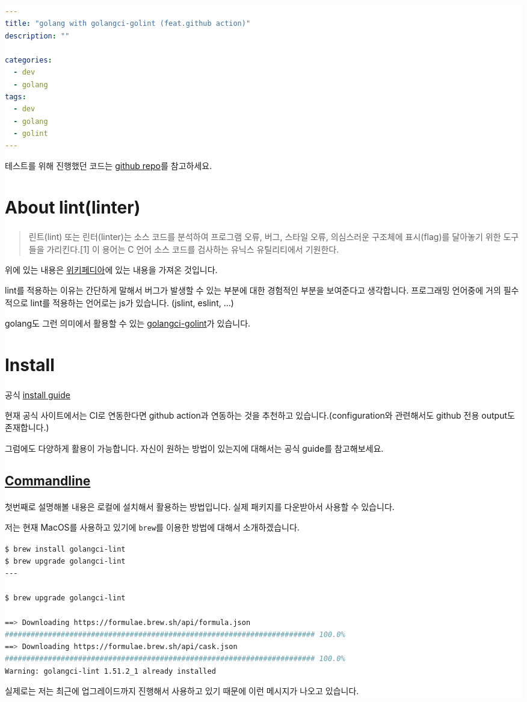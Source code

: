 ```yaml
---
title: "golang with golangci-golint (feat.github action)"
description: ""

categories: 
  - dev
  - golang
tags:
  - dev
  - golang
  - golint
---
```


테스트를 위해 진행했던 코드는 [github repo](https://github.com/BaeJi77/init-golang)를 참고하세요.

# About lint(linter)

> 린트(lint) 또는 린터(linter)는 소스 코드를 분석하여 프로그램 오류, 버그, 스타일 오류, 의심스러운 구조체에 표시(flag)를 달아놓기 위한 도구들을 가리킨다.[1] 
> 이 용어는 C 언어 소스 코드를 검사하는 유닉스 유틸리티에서 기원한다.

위에 있는 내용은 [위키페디아](https://ko.wikipedia.org/wiki/%EB%A6%B0%ED%8A%B8_(%EC%86%8C%ED%94%84%ED%8A%B8%EC%9B%A8%EC%96%B4))에 있는 내용을 가져온 것입니다. 

lint를 적용하는 이유는 간단하게 말해서 버그가 발생할 수 있는 부분에 대한 경험적인 부분을 보여준다고 생각합니다. 프로그래밍 언어중에 거의 필수적으로 lint를 적용하는 언어로는 js가 있습니다. (jslint, eslint, ...)

golang도 그런 의미에서 활용할 수 있는 [golangci-golint](https://github.com/golangci/golangci-lint)가 있습니다.

# Install

공식 [install guide](https://golangci-lint.run/usage/install/)

현재 공식 사이트에서는 CI로 연동한다면 github action과 연동하는 것을 추천하고 있습니다.(configuration와 관련해서도 github 전용 output도 존재합니다.)

그럼에도 다양하게 활용이 가능합니다. 자신이 원하는 방법이 있는지에 대해서는 공식 guide를 참고해보세요.

## [Commandline](https://golangci-lint.run/usage/install/#local-installation)

첫번째로 설명해볼 내용은 로컬에 설치해서 활용하는 방법입니다. 실제 패키지를 다운받아서 사용할 수 있습니다. 

저는 현재 MacOS를 사용하고 있기에 `brew`를 이용한 방법에 대해서 소개하겠습니다.

``` bash
$ brew install golangci-lint
$ brew upgrade golangci-lint
---

$ brew upgrade golangci-lint

==> Downloading https://formulae.brew.sh/api/formula.json
######################################################################## 100.0%
==> Downloading https://formulae.brew.sh/api/cask.json
######################################################################## 100.0%
Warning: golangci-lint 1.51.2_1 already installed
```
실제로는 저는 최근에 업그레이드까지 진행해서 사용하고 있기 때문에 이런 메시지가 나오고 있습니다.
